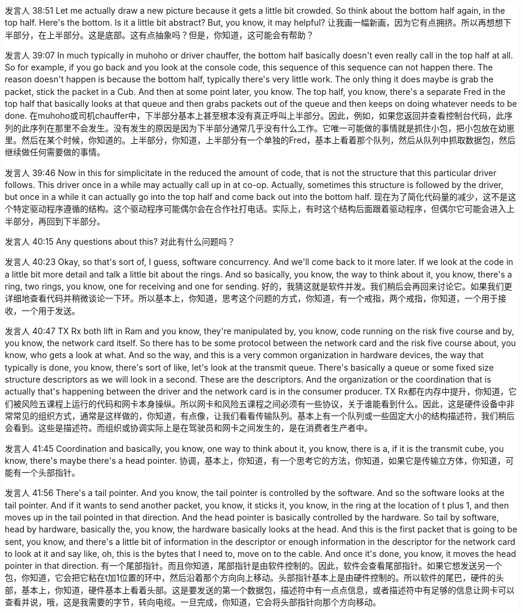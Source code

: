 发言人   38:51
Let me actually draw a new picture because it gets a little bit crowded. So think about the bottom half again, in the top half. Here's the bottom. Is it a little bit abstract? But, you know, it may helpful? 
让我画一幅新画，因为它有点拥挤。所以再想想下半部分，在上半部分。这是底部。这有点抽象吗？但是，你知道，这可能会有帮助？

发言人   39:07
In much typically in muhoho or driver chauffer, the bottom half basically doesn't even really call in the top half at all. So for example, if you go back and you look at the console code, this sequence of this sequence can not happen there. The reason doesn't happen is because the bottom half, typically there's very little work. The only thing it does maybe is grab the packet, stick the packet in a Cub. And then at some point later, you know. The top half, you know, there's a separate Fred in the top half that basically looks at that queue and then grabs packets out of the queue and then keeps on doing whatever needs to be done. 
在muhoho或司机chauffer中，下半部分基本上甚至根本没有真正呼叫上半部分。因此，例如，如果您返回并查看控制台代码，此序列的此序列在那里不会发生。没有发生的原因是因为下半部分通常几乎没有什么工作。它唯一可能做的事情就是抓住小包，把小包放在幼崽里。然后在某个时候，你知道的。上半部分，你知道，上半部分有一个单独的Fred，基本上看着那个队列，然后从队列中抓取数据包，然后继续做任何需要做的事情。

发言人   39:46
Now in this for simplicitate in the reduced the amount of code, that is not the structure that this particular driver follows. This driver once in a while may actually call up in at co-op. Actually, sometimes this structure is followed by the driver, but once in a while it can actually go into the top half and come back out into the bottom half. 
现在为了简化代码量的减少，这不是这个特定驱动程序遵循的结构。这个驱动程序可能偶尔会在合作社打电话。实际上，有时这个结构后面跟着驱动程序，但偶尔它可能会进入上半部分，再回到下半部分。

发言人   40:15
Any questions about this? 
对此有什么问题吗？

发言人   40:23
Okay, so that's sort of, I guess, software concurrency. And we'll come back to it more later. If we look at the code in a little bit more detail and talk a little bit about the rings. And so basically, you know, the way to think about it, you know, there's a ring, two rings, you know, one for receiving and one for sending. 
好的，我猜这就是软件并发。我们稍后会再回来讨论它。如果我们更详细地查看代码并稍微谈论一下环。所以基本上，你知道，思考这个问题的方式，你知道，有一个戒指，两个戒指，你知道，一个用于接收，一个用于发送。


发言人   40:47
TX Rx both lift in Ram and you know, they're manipulated by, you know, code running on the risk five course and by, you know, the network card itself. So there has to be some protocol between the network card and the risk five course about, you know, who gets a look at what. And so the way, and this is a very common organization in hardware devices, the way that typically is done, you know, there's sort of like, let's look at the transmit queue. There's basically a queue or some fixed size structure descriptors as we will look in a second. These are the descriptors. And the organization or the coordination that is actually that's happening between the driver and the network card is in the consumer producer. 
TX Rx都在内存中提升，你知道，它们被风险五课程上运行的代码和网卡本身操纵。所以网卡和风险五课程之间必须有一些协议，关于谁能看到什么。因此，这是硬件设备中非常常见的组织方式，通常是这样做的，你知道，有点像，让我们看看传输队列。基本上有一个队列或一些固定大小的结构描述符，我们稍后会看到。这些是描述符。而组织或协调实际上是在驾驶员和网卡之间发生的，是在消费者生产者中。

发言人   41:45
Coordination and basically, you know, one way to think about it, you know, there is a, if it is the transmit cube, you know, there's maybe there's a head pointer. 
协调，基本上，你知道，有一个思考它的方法，你知道，如果它是传输立方体，你知道，可能有一个头部指针。

发言人   41:56
There's a tail pointer. And you know, the tail pointer is controlled by the software. And so the software looks at the tail pointer. And if it wants to send another packet, you know, it sticks it, you know, in the ring at the location of t plus 1, and then moves up in the tail pointed in that direction. And the head pointer is basically controlled by the hardware. So tail by software, head by hardware, basically the, you know, the hardware basically looks at the head. And this is the first packet that is going to be sent, you know, and there's a little bit of information in the descriptor or enough information in the descriptor for the network card to look at it and say like, oh, this is the bytes that I need to, move on to the cable. And once it's done, you know, it moves the head pointer in that direction. 
有一个尾部指针。而且你知道，尾部指针是由软件控制的。因此，软件会查看尾部指针。如果它想发送另一个包，你知道，它会把它粘在t加1位置的环中，然后沿着那个方向向上移动。头部指针基本上是由硬件控制的。所以软件的尾巴，硬件的头部，基本上，你知道，硬件基本上看着头部。这是要发送的第一个数据包，描述符中有一点点信息，或者描述符中有足够的信息让网卡可以查看并说，哦，这是我需要的字节，转向电缆。一旦完成，你知道，它会将头部指针向那个方向移动。
